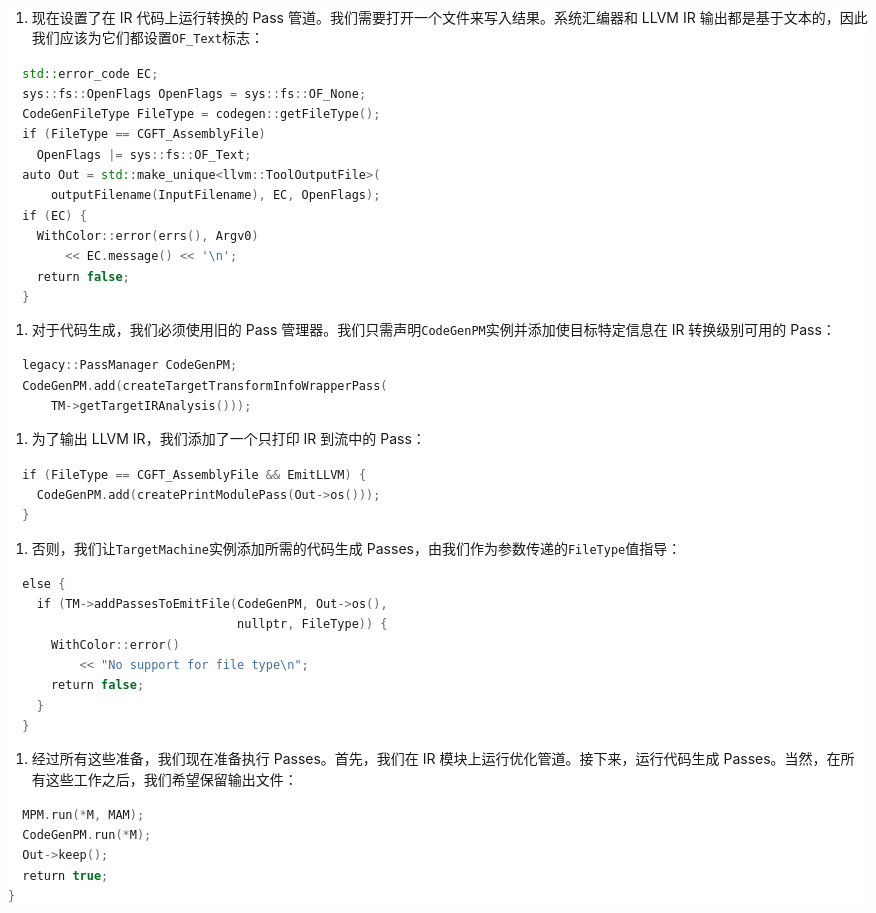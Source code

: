 ```cpp
```

1.  现在设置了在 IR 代码上运行转换的 Pass 管道。我们需要打开一个文件来写入结果。系统汇编器和 LLVM IR 输出都是基于文本的，因此我们应该为它们都设置`OF_Text`标志：

```cpp
  std::error_code EC;
  sys::fs::OpenFlags OpenFlags = sys::fs::OF_None;
  CodeGenFileType FileType = codegen::getFileType();
  if (FileType == CGFT_AssemblyFile)
    OpenFlags |= sys::fs::OF_Text;
  auto Out = std::make_unique<llvm::ToolOutputFile>(
      outputFilename(InputFilename), EC, OpenFlags);
  if (EC) {
    WithColor::error(errs(), Argv0)
        << EC.message() << '\n';
    return false;
  }
```

1.  对于代码生成，我们必须使用旧的 Pass 管理器。我们只需声明`CodeGenPM`实例并添加使目标特定信息在 IR 转换级别可用的 Pass：

```cpp
  legacy::PassManager CodeGenPM;
  CodeGenPM.add(createTargetTransformInfoWrapperPass(
      TM->getTargetIRAnalysis()));
```

1.  为了输出 LLVM IR，我们添加了一个只打印 IR 到流中的 Pass：

```cpp
  if (FileType == CGFT_AssemblyFile && EmitLLVM) {
    CodeGenPM.add(createPrintModulePass(Out->os()));
  }
```

1.  否则，我们让`TargetMachine`实例添加所需的代码生成 Passes，由我们作为参数传递的`FileType`值指导：

```cpp
  else {
    if (TM->addPassesToEmitFile(CodeGenPM, Out->os(),
                                nullptr, FileType)) {
      WithColor::error()
          << "No support for file type\n";
      return false;
    }
  }
```

1.  经过所有这些准备，我们现在准备执行 Passes。首先，我们在 IR 模块上运行优化管道。接下来，运行代码生成 Passes。当然，在所有这些工作之后，我们希望保留输出文件：

```cpp
  MPM.run(*M, MAM);
  CodeGenPM.run(*M);
  Out->keep();
  return true;
}
```
